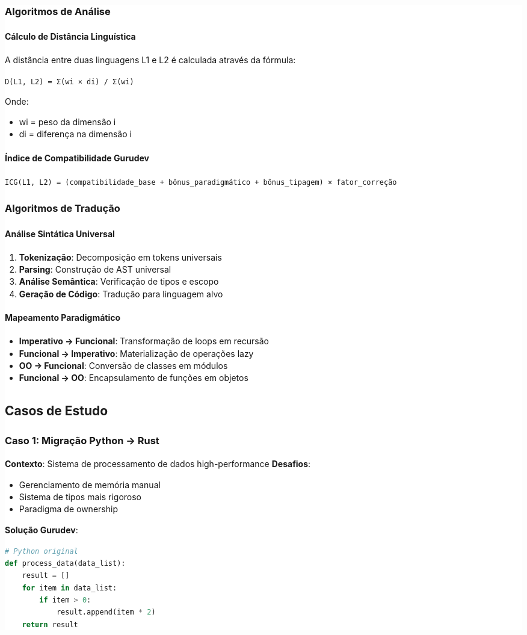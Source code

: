 ### Algoritmos de Análise

#### Cálculo de Distância Linguística
A distância entre duas linguagens L1 e L2 é calculada através da fórmula:

```
D(L1, L2) = Σ(wi × di) / Σ(wi)
```

Onde:
- wi = peso da dimensão i
- di = diferença na dimensão i

#### Índice de Compatibilidade Gurudev
```
ICG(L1, L2) = (compatibilidade_base + bônus_paradigmático + bônus_tipagem) × fator_correção
```

### Algoritmos de Tradução

#### Análise Sintática Universal
1. **Tokenização**: Decomposição em tokens universais
2. **Parsing**: Construção de AST universal
3. **Análise Semântica**: Verificação de tipos e escopo
4. **Geração de Código**: Tradução para linguagem alvo

#### Mapeamento Paradigmático
- **Imperativo → Funcional**: Transformação de loops em recursão
- **Funcional → Imperativo**: Materialização de operações lazy
- **OO → Funcional**: Conversão de classes em módulos
- **Funcional → OO**: Encapsulamento de funções em objetos

## Casos de Estudo

### Caso 1: Migração Python → Rust
**Contexto**: Sistema de processamento de dados high-performance
**Desafios**: 
- Gerenciamento de memória manual
- Sistema de tipos mais rigoroso
- Paradigma de ownership

**Solução Gurudev**:
```python
# Python original
def process_data(data_list):
    result = []
    for item in data_list:
        if item > 0:
            result.append(item * 2)
    return result
```
